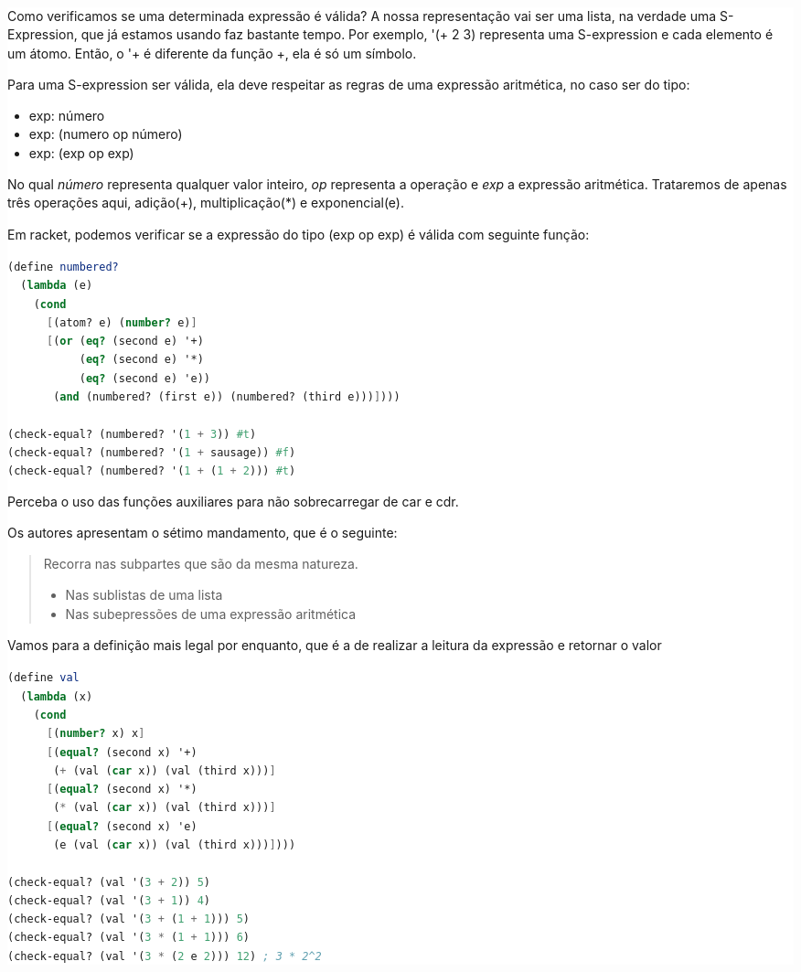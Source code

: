   Como verificamos se uma determinada expressão é válida? A nossa representação vai ser uma lista, na verdade uma S-Expression, que já estamos usando faz bastante tempo. Por exemplo, '(+ 2 3) representa uma S-expression e cada elemento é um átomo. Então, o '+ é diferente da função +, ela é só um símbolo.

  Para uma S-expression ser válida, ela deve respeitar as regras de uma expressão aritmética, no caso ser do tipo:
  - exp: número
  - exp: (numero op número)
  - exp: (exp op exp)

  No qual _número_ representa qualquer valor inteiro, _op_ representa a operação e _exp_ a expressão aritmética. Trataremos de apenas três operações aqui, adição(+), multiplicação(*) e exponencial(e).

  Em racket, podemos verificar se a expressão do tipo (exp op exp) é válida com seguinte função:
```scheme
(define numbered?
  (lambda (e)
    (cond
      [(atom? e) (number? e)]
      [(or (eq? (second e) '+)
           (eq? (second e) '*)
           (eq? (second e) 'e))
       (and (numbered? (first e)) (numbered? (third e)))])))

(check-equal? (numbered? '(1 + 3)) #t)
(check-equal? (numbered? '(1 + sausage)) #f)
(check-equal? (numbered? '(1 + (1 + 2))) #t)
```

Perceba o uso das funções auxiliares para não sobrecarregar de car e cdr.

Os autores apresentam o sétimo mandamento, que é o seguinte:
> Recorra nas subpartes que são da mesma natureza.
> - Nas sublistas de uma lista
> - Nas subepressões de uma expressão aritmética


Vamos para a definição mais legal por enquanto, que é a de realizar a leitura da expressão e retornar o valor
```scheme
(define val
  (lambda (x)
    (cond
      [(number? x) x]
      [(equal? (second x) '+)
       (+ (val (car x)) (val (third x)))]
      [(equal? (second x) '*)
       (* (val (car x)) (val (third x)))]
      [(equal? (second x) 'e)
       (e (val (car x)) (val (third x)))])))

(check-equal? (val '(3 + 2)) 5)
(check-equal? (val '(3 + 1)) 4)
(check-equal? (val '(3 + (1 + 1))) 5)
(check-equal? (val '(3 * (1 + 1))) 6)
(check-equal? (val '(3 * (2 e 2))) 12) ; 3 * 2^2
```


[Halting Problem]: https://en.wikipedia.org/wiki/Halting_problem
[função de Ackermann]: https://en.wikipedia.org/wiki/Ackermann_function
[Aqui]: https://stackoverflow.com/questions/10499514/y-combinator-discussion-in-the-little-schemer/11864862#11864862
[codigo]: https://github.com/jvrn3/tls-scheme-interpreter